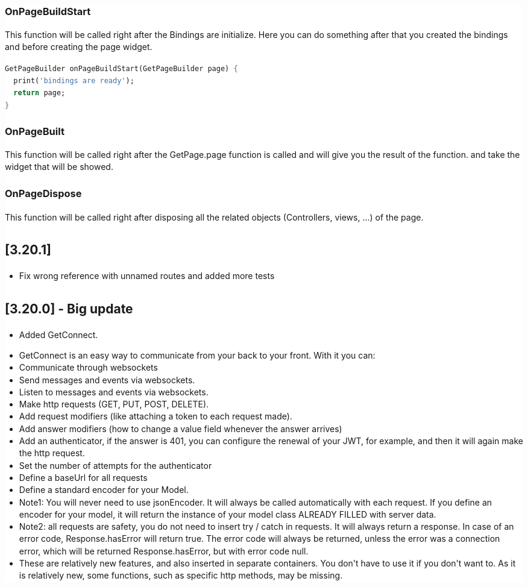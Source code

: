### OnPageBuildStart

This function will be called right after the Bindings are initialize.
Here you can do something after that you created the bindings and before creating the page widget.

```dart
GetPageBuilder onPageBuildStart(GetPageBuilder page) {
  print('bindings are ready');
  return page;
}
```

### OnPageBuilt

This function will be called right after the GetPage.page function is called and will give you the result of the function. and take the widget that will be showed.

### OnPageDispose

This function will be called right after disposing all the related objects (Controllers, views, ...) of the page.

## [3.20.1]

- Fix wrong reference with unnamed routes and added more tests

## [3.20.0] - Big update

- Added GetConnect.

* GetConnect is an easy way to communicate from your back to your front. With it you can:
* Communicate through websockets
* Send messages and events via websockets.
* Listen to messages and events via websockets.
* Make http requests (GET, PUT, POST, DELETE).
* Add request modifiers (like attaching a token to each request made).
* Add answer modifiers (how to change a value field whenever the answer arrives)
* Add an authenticator, if the answer is 401, you can configure the renewal of your JWT, for example, and then it will again make the http request.
* Set the number of attempts for the authenticator
* Define a baseUrl for all requests
* Define a standard encoder for your Model.
* Note1: You will never need to use jsonEncoder. It will always be called automatically with each request. If you define an encoder for your model, it will return the instance of your model class ALREADY FILLED with server data.
* Note2: all requests are safety, you do not need to insert try / catch in requests. It will always return a response. In case of an error code, Response.hasError will return true. The error code will always be returned, unless the error was a connection error, which will be returned Response.hasError, but with error code null.
* These are relatively new features, and also inserted in separate containers. You don't have to use it if you don't want to. As it is relatively new, some functions, such as specific http methods, may be missing.
